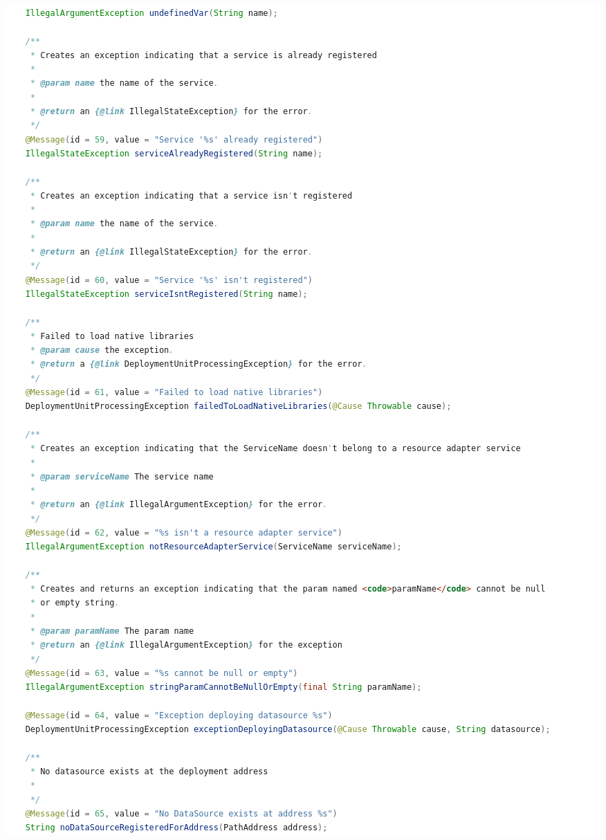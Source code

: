 ```java
    IllegalArgumentException undefinedVar(String name);

    /**
     * Creates an exception indicating that a service is already registered
     *
     * @param name the name of the service.
     *
     * @return an {@link IllegalStateException} for the error.
     */
    @Message(id = 59, value = "Service '%s' already registered")
    IllegalStateException serviceAlreadyRegistered(String name);

    /**
     * Creates an exception indicating that a service isn't registered
     *
     * @param name the name of the service.
     *
     * @return an {@link IllegalStateException} for the error.
     */
    @Message(id = 60, value = "Service '%s' isn't registered")
    IllegalStateException serviceIsntRegistered(String name);

    /**
     * Failed to load native libraries
     * @param cause the exception.
     * @return a {@link DeploymentUnitProcessingException} for the error.
     */
    @Message(id = 61, value = "Failed to load native libraries")
    DeploymentUnitProcessingException failedToLoadNativeLibraries(@Cause Throwable cause);

    /**
     * Creates an exception indicating that the ServiceName doesn't belong to a resource adapter service
     *
     * @param serviceName The service name
     *
     * @return an {@link IllegalArgumentException} for the error.
     */
    @Message(id = 62, value = "%s isn't a resource adapter service")
    IllegalArgumentException notResourceAdapterService(ServiceName serviceName);

    /**
     * Creates and returns an exception indicating that the param named <code>paramName</code> cannot be null
     * or empty string.
     *
     * @param paramName The param name
     * @return an {@link IllegalArgumentException} for the exception
     */
    @Message(id = 63, value = "%s cannot be null or empty")
    IllegalArgumentException stringParamCannotBeNullOrEmpty(final String paramName);

    @Message(id = 64, value = "Exception deploying datasource %s")
    DeploymentUnitProcessingException exceptionDeployingDatasource(@Cause Throwable cause, String datasource);

    /**
     * No datasource exists at the deployment address
     *
     */
    @Message(id = 65, value = "No DataSource exists at address %s")
    String noDataSourceRegisteredForAddress(PathAddress address);

```